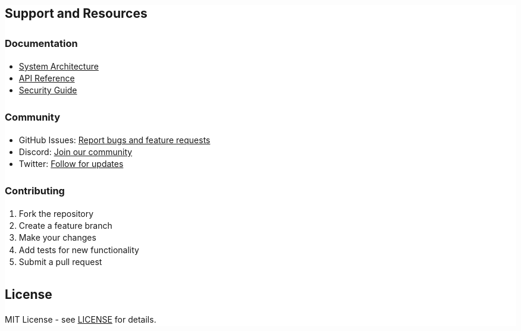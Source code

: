 ## Support and Resources

### Documentation

- [System Architecture](docs/VERIFIER_SYSTEM.md)
- [API Reference](docs/API_REFERENCE.md)
- [Security Guide](docs/SECURITY.md)

### Community

- GitHub Issues: [Report bugs and feature requests](https://github.com/your-repo/issues)
- Discord: [Join our community](https://discord.gg/your-server)
- Twitter: [Follow for updates](https://twitter.com/your-handle)

### Contributing

1. Fork the repository
2. Create a feature branch
3. Make your changes
4. Add tests for new functionality
5. Submit a pull request

## License

MIT License - see [LICENSE](LICENSE) for details. 